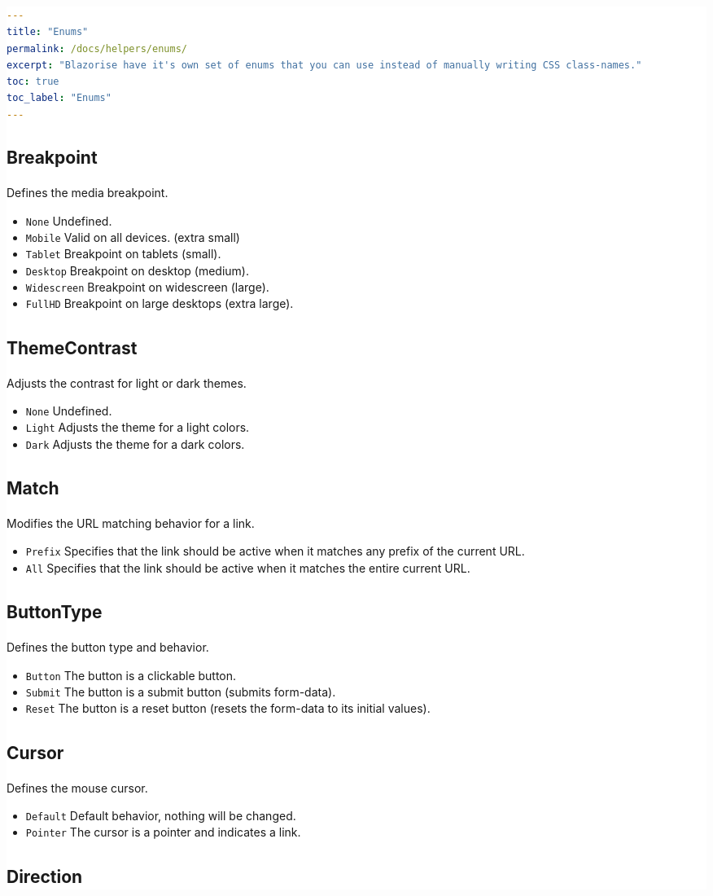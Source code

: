 ```yaml
---
title: "Enums"
permalink: /docs/helpers/enums/
excerpt: "Blazorise have it's own set of enums that you can use instead of manually writing CSS class-names."
toc: true
toc_label: "Enums"
---
```


## Breakpoint

Defines the media breakpoint.

- `None` Undefined.
- `Mobile` Valid on all devices. (extra small)
- `Tablet` Breakpoint on tablets (small).
- `Desktop` Breakpoint on desktop (medium).
- `Widescreen` Breakpoint on widescreen (large).
- `FullHD` Breakpoint on large desktops (extra large).

## ThemeContrast

Adjusts the contrast for light or dark themes.

- `None` Undefined.
- `Light` Adjusts the theme for a light colors.
- `Dark` Adjusts the theme for a dark colors.

## Match

Modifies the URL matching behavior for a link.

- `Prefix` Specifies that the link should be active when it matches any prefix of the current URL.
- `All` Specifies that the link should be active when it matches the entire current URL.

## ButtonType

Defines the button type and behavior.

- `Button` The button is a clickable button.
- `Submit` The button is a submit button (submits form-data).
- `Reset` The button is a reset button (resets the form-data to its initial values).

## Cursor

Defines the mouse cursor.

- `Default` Default behavior, nothing will be changed.
- `Pointer` The cursor is a pointer and indicates a link.

## Direction

